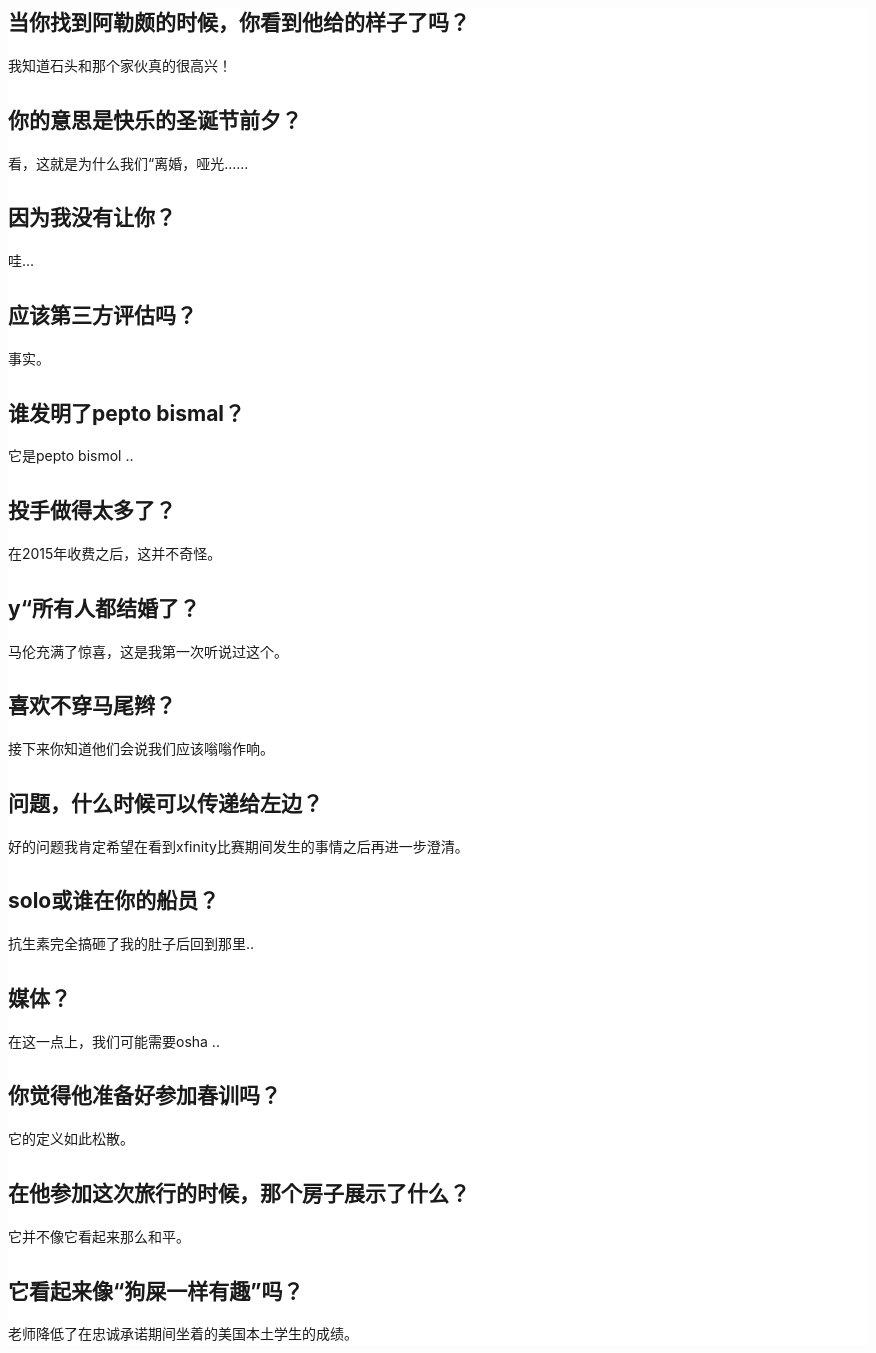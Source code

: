 ## 当你找到阿勒颇的时候，你看到他给的样子了吗？
我知道石头和那个家伙真的很高兴！

## 你的意思是快乐的圣诞节前夕？
看，这就是为什么我们“离婚，哑光......

## 因为我没有让你？
哇...

## 应该第三方评估吗？
事实。

## 谁发明了pepto bismal？
它是pepto bismol ..

## 投手做得太多了？
在2015年收费之后，这并不奇怪。

##  y“所有人都结婚了？
马伦充满了惊喜，这是我第一次听说过这个。

## 喜欢不穿马尾辫？
接下来你知道他们会说我们应该嗡嗡作响。

## 问题，什么时候可以传递给左边？
好的问题我肯定希望在看到xfinity比赛期间发生的事情之后再进一步澄清。

##  solo或谁在你的船员？
抗生素完全搞砸了我的肚子后回到那里..

## 媒体？
在这一点上，我们可能需要osha ..

## 你觉得他准备好参加春训吗？
它的定义如此松散。

## 在他参加这次旅行的时候，那个房子展示了什么？
它并不像它看起来那么和平。

## 它看起来像“狗屎一样有趣”吗？
老师降低了在忠诚承诺期间坐着的美国本土学生的成绩。
